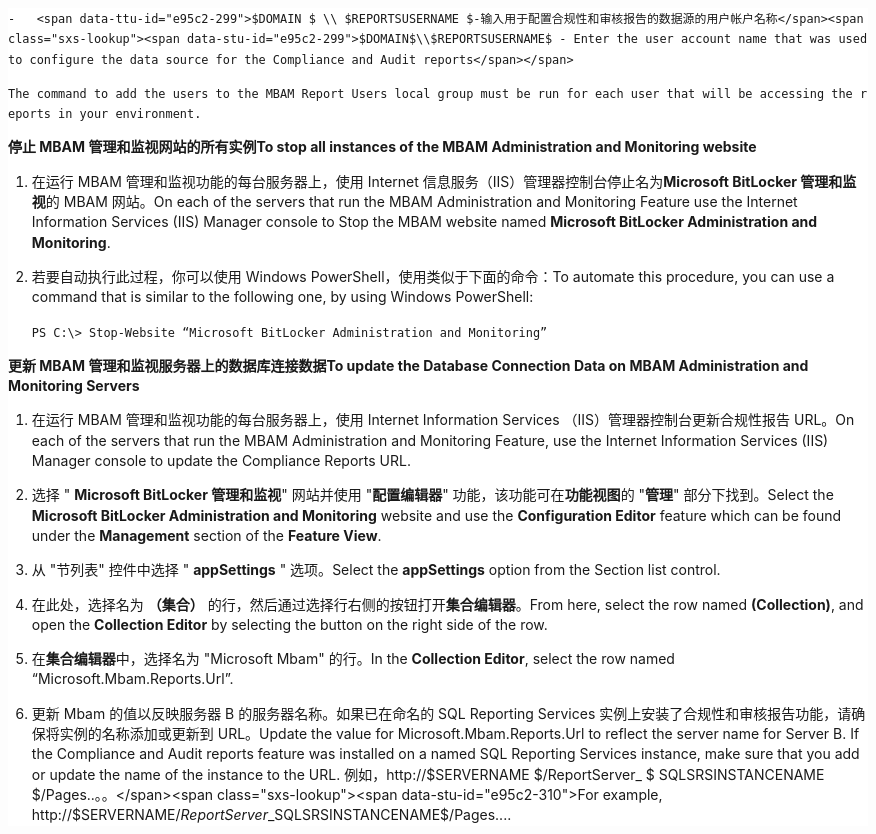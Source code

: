    -   <span data-ttu-id="e95c2-299">$DOMAIN $ \\ $REPORTSUSERNAME $-输入用于配置合规性和审核报告的数据源的用户帐户名称</span><span class="sxs-lookup"><span data-stu-id="e95c2-299">$DOMAIN$\\$REPORTSUSERNAME$ - Enter the user account name that was used to configure the data source for the Compliance and Audit reports</span></span>



~~~
The command to add the users to the MBAM Report Users local group must be run for each user that will be accessing the reports in your environment.
~~~

**<span data-ttu-id="e95c2-300">停止 MBAM 管理和监视网站的所有实例</span><span class="sxs-lookup"><span data-stu-id="e95c2-300">To stop all instances of the MBAM Administration and Monitoring website</span></span>**

1.  <span data-ttu-id="e95c2-301">在运行 MBAM 管理和监视功能的每台服务器上，使用 Internet 信息服务（IIS）管理器控制台停止名为**Microsoft BitLocker 管理和监视**的 MBAM 网站。</span><span class="sxs-lookup"><span data-stu-id="e95c2-301">On each of the servers that run the MBAM Administration and Monitoring Feature use the Internet Information Services (IIS) Manager console to Stop the MBAM website named **Microsoft BitLocker Administration and Monitoring**.</span></span>

2.  <span data-ttu-id="e95c2-302">若要自动执行此过程，你可以使用 Windows PowerShell，使用类似于下面的命令：</span><span class="sxs-lookup"><span data-stu-id="e95c2-302">To automate this procedure, you can use a command that is similar to the following one, by using Windows PowerShell:</span></span>

    `PS C:\> Stop-Website “Microsoft BitLocker Administration and Monitoring”`

**<span data-ttu-id="e95c2-303">更新 MBAM 管理和监视服务器上的数据库连接数据</span><span class="sxs-lookup"><span data-stu-id="e95c2-303">To update the Database Connection Data on MBAM Administration and Monitoring Servers</span></span>**

1. <span data-ttu-id="e95c2-304">在运行 MBAM 管理和监视功能的每台服务器上，使用 Internet Information Services （IIS）管理器控制台更新合规性报告 URL。</span><span class="sxs-lookup"><span data-stu-id="e95c2-304">On each of the servers that run the MBAM Administration and Monitoring Feature, use the Internet Information Services (IIS) Manager console to update the Compliance Reports URL.</span></span>

2. <span data-ttu-id="e95c2-305">选择 " **Microsoft BitLocker 管理和监视**" 网站并使用 "**配置编辑器**" 功能，该功能可在**功能视图**的 "**管理**" 部分下找到。</span><span class="sxs-lookup"><span data-stu-id="e95c2-305">Select the **Microsoft BitLocker Administration and Monitoring** website and use the **Configuration Editor** feature which can be found under the **Management** section of the **Feature View**.</span></span>

3. <span data-ttu-id="e95c2-306">从 "节列表" 控件中选择 " **appSettings** " 选项。</span><span class="sxs-lookup"><span data-stu-id="e95c2-306">Select the **appSettings** option from the Section list control.</span></span>

4. <span data-ttu-id="e95c2-307">在此处，选择名为 **（集合）** 的行，然后通过选择行右侧的按钮打开**集合编辑器**。</span><span class="sxs-lookup"><span data-stu-id="e95c2-307">From here, select the row named **(Collection)**, and open the **Collection Editor** by selecting the button on the right side of the row.</span></span>

5. <span data-ttu-id="e95c2-308">在**集合编辑器**中，选择名为 "Microsoft Mbam" 的行。</span><span class="sxs-lookup"><span data-stu-id="e95c2-308">In the **Collection Editor**, select the row named “Microsoft.Mbam.Reports.Url”.</span></span>

6. <span data-ttu-id="e95c2-309">更新 Mbam 的值以反映服务器 B 的服务器名称。如果已在命名的 SQL Reporting Services 实例上安装了合规性和审核报告功能，请确保将实例的名称添加或更新到 URL。</span><span class="sxs-lookup"><span data-stu-id="e95c2-309">Update the value for Microsoft.Mbam.Reports.Url to reflect the server name for Server B. If the Compliance and Audit reports feature was installed on a named SQL Reporting Services instance, make sure that you add or update the name of the instance to the URL.</span></span> <span data-ttu-id="e95c2-310">例如，http://$SERVERNAME $/ReportServer\_ $ SQLSRSINSTANCENAME $/Pages..。。</span><span class="sxs-lookup"><span data-stu-id="e95c2-310">For example, http://$SERVERNAME$/ReportServer\_$SQLSRSINSTANCENAME$/Pages....</span></span>
